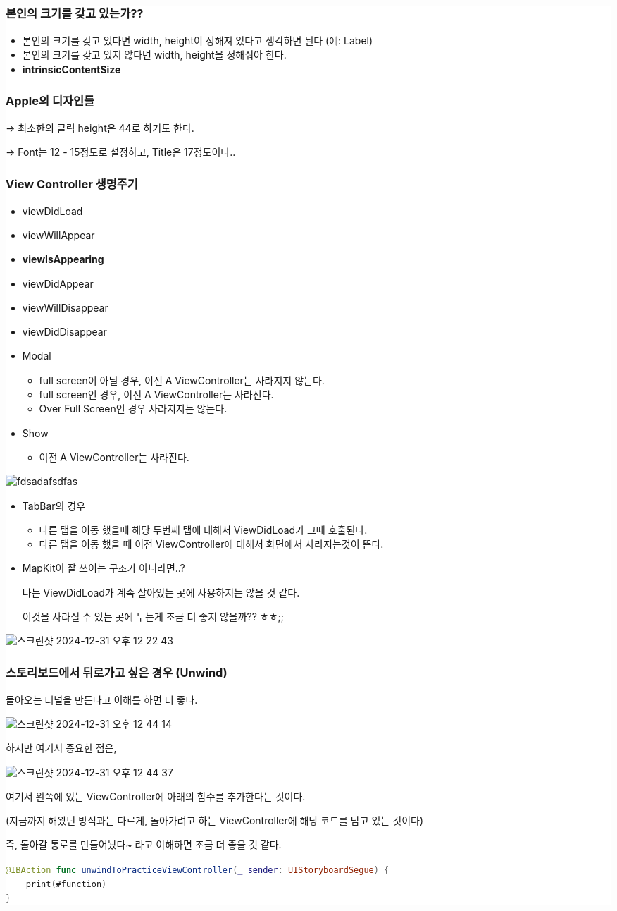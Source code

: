### 본인의 크기를 갖고 있는가??

- 본인의 크기를 갖고 있다면 width, height이 정해져 있다고 생각하면 된다 (예: Label)
- 본인의 크기를 갖고 있지 않다면 width, height을 정해줘야 한다.
- **intrinsicContentSize**

### Apple의 디자인들

→ 최소한의 클릭 height은 44로 하기도 한다.

→ Font는 12 - 15정도로 설정하고, Title은 17정도이다..

### View Controller 생명주기

- viewDidLoad
- viewWillAppear
- **viewIsAppearing**
- viewDidAppear
- viewWillDisappear
- viewDidDisappear

- Modal
    - full screen이 아닐 경우, 이전 A ViewController는 사라지지 않는다.
    - full screen인 경우, 이전 A ViewController는 사라진다.
    - Over Full Screen인 경우 사라지지는 않는다.
- Show
    - 이전 A ViewController는 사라진다.

![fdsadafsdfas](https://github.com/user-attachments/assets/168d7e5d-8e27-42f8-ae0f-12bfcdefabee)

- TabBar의 경우
    - 다른 탭을 이동 했을때 해당 두번째 탭에 대해서 ViewDidLoad가 그때 호출된다.
    - 다른 탭을 이동 했을 때 이전 ViewController에 대해서 화면에서 사라지는것이 뜬다.

- MapKit이 잘 쓰이는 구조가 아니라면..?
    
    나는 ViewDidLoad가 계속 살아있는 곳에 사용하지는 않을 것 같다.
    
    이것을 사라질 수 있는 곳에 두는게 조금 더 좋지 않을까?? ㅎㅎ;;
    
<img width="538" alt="스크린샷 2024-12-31 오후 12 22 43" src="https://github.com/user-attachments/assets/b54d7c5d-8161-42e9-b5fd-e9c26b89365e" />
    

### 스토리보드에서 뒤로가고 싶은 경우 (Unwind)

돌아오는 터널을 만든다고 이해를 하면 더 좋다.

<img width="323" alt="스크린샷 2024-12-31 오후 12 44 14" src="https://github.com/user-attachments/assets/b99bb0f5-baa1-4491-bf58-d83d1283d798" />

하지만 여기서 중요한 점은,

<img width="532" alt="스크린샷 2024-12-31 오후 12 44 37" src="https://github.com/user-attachments/assets/4fed2c6a-af7d-4157-a6c5-a8054a2ba8d7" />

여기서 왼쪽에 있는 ViewController에 아래의 함수를 추가한다는 것이다.

(지금까지 해왔던 방식과는 다르게, 돌아가려고 하는 ViewController에 해당 코드를 담고 있는 것이다)

즉, 돌아갈 통로를 만들어놨다~ 라고 이해하면 조금 더 좋을 것 같다.

```swift
@IBAction func unwindToPracticeViewController(_ sender: UIStoryboardSegue) {
    print(#function)
}
```
